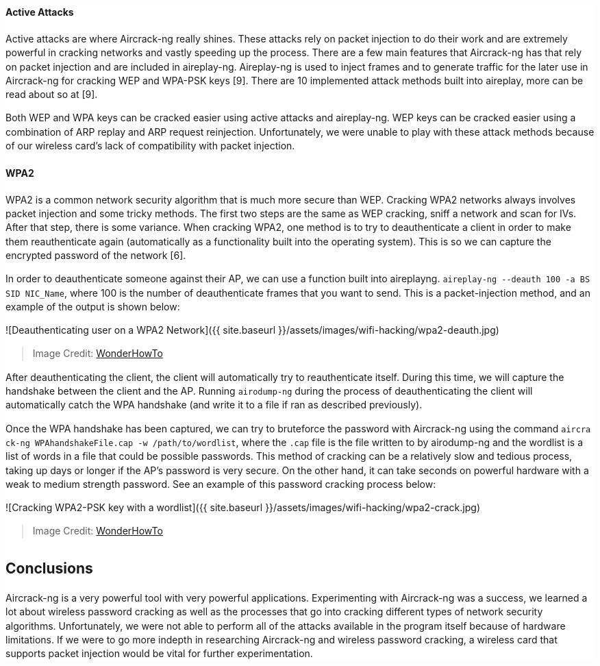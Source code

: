 
#### Active Attacks
​Active attacks are where Aircrack­-ng really shines. These attacks rely on packet injection to do their work and are extremely powerful in cracking networks and vastly speeding up the process. There are a few main features that Aircrack­-ng has that rely on packet injection and are included in aireplay­-ng. Aireplay-­ng is used to inject frames and to generate traffic for the later use in Aircrack­-ng for cracking WEP and WPA­-PSK keys [9]. There are 10 implemented attack methods built into aireplay, more can be read about so at [9]. 

Both WEP and WPA keys can be cracked easier using active attacks and aireplay-­ng. WEP keys can be cracked easier using a combination of ARP replay and ARP request reinjection. Unfortunately, we were unable to play with these attack methods because of our wireless card’s lack of compatibility with packet injection.

#### WPA2
WPA2 is a common network security algorithm that is much more secure than WEP. Cracking WPA2 networks always involves packet injection and some tricky methods. The first two steps are the same as WEP cracking, sniff a network and scan for IVs. After that step, there is some variance. When cracking WPA2, one method is to try to deauthenticate a client in order to make them reauthenticate again (automatically as a functionality built into the operating system). This is so we can capture the encrypted password of the network [6]. 

In order to deauthenticate someone against their AP, we can use a function built into aireplay­ng. `aireplay­-ng --­­deauth 100 ​­-a BSSID NIC_Name`​, where 100 is the number of deauthenticate frames that you want to send. This is a packet­-injection method, and an example of the output is shown below:

![Deauthenticating user on a WPA2 Network]({{ site.baseurl }}/assets/images/wifi-hacking/wpa2-deauth.jpg) 
> Image Credit: [WonderHowTo](http://img.wonderhowto.com/img/66/40/63513197432817/0/hack­wi­fi­cracking­wpa2­psk­passwords­using­aircrack­ng.w654.jpg)

After deauthenticating the client, the client will automatically try to reauthenticate itself. During this time, we will capture the handshake between the client and the AP. Running `airodump-­ng` during the process of deauthenticating the client will automatically catch the WPA handshake (and write it to a file if ran as described previously). 

Once the WPA handshake has been captured, we can try to bruteforce the password with Aircrack­-ng using the command `aircrack­-ng WPAhandshakeFile.cap ­-w /path/to/wordlist`, where the `.cap` file is the file written to by airodump-­ng and the wordlist is a list of words in a file that could be possible passwords. This method of cracking can be a relatively slow and tedious process, taking up days or longer if the AP’s password is very secure. On the other hand, it can take seconds on powerful hardware with a weak to medium strength password. See an example of this password cracking process below: 

![Cracking WPA2-PSK key with a wordlist]({{ site.baseurl }}/assets/images/wifi-hacking/wpa2-crack.jpg)
> Image Credit: [WonderHowTo](https://i.wonderhowto.com/img/18/70/63513197730544/0/hackwificrackingwpa2pskpasswordsusingaircrackng.w654.jpg)

## Conclusions
Aircrack­-ng is a very powerful tool with very powerful applications. Experimenting with Aircrack­-ng was a success, we learned a lot about wireless password cracking as well as the processes that go into cracking different types of network security algorithms. Unfortunately, we were not able to perform all of the attacks available in the program itself because of hardware limitations. If we were to go more in­depth in researching Aircrack­-ng and wireless password cracking, a wireless card that supports packet injection would be vital for further experimentation.
